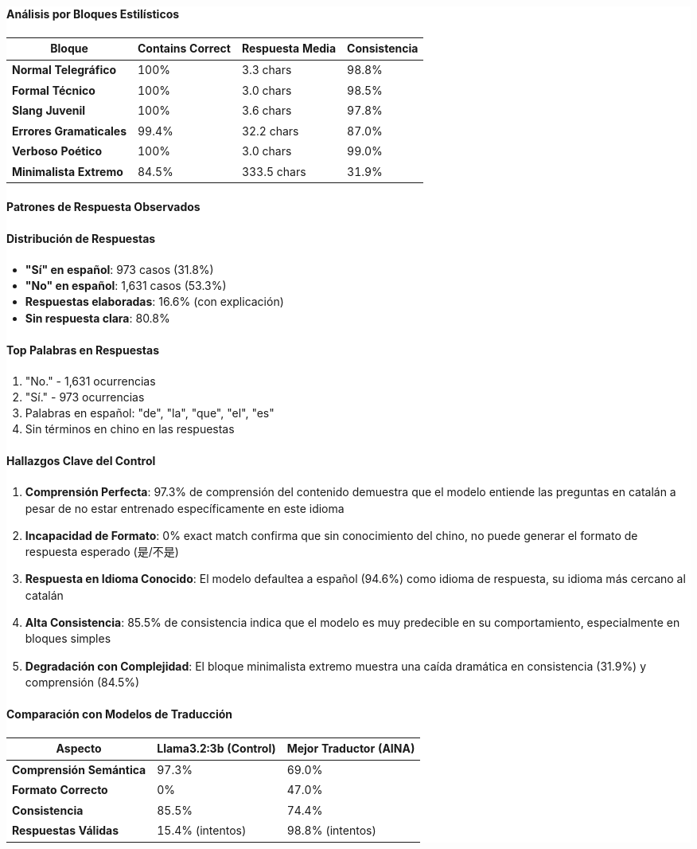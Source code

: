 #### Análisis por Bloques Estilísticos

| Bloque | Contains Correct | Respuesta Media | Consistencia |
|--------|-----------------|-----------------|--------------|
| **Normal Telegráfico** | 100% | 3.3 chars | 98.8% |
| **Formal Técnico** | 100% | 3.0 chars | 98.5% |
| **Slang Juvenil** | 100% | 3.6 chars | 97.8% |
| **Errores Gramaticales** | 99.4% | 32.2 chars | 87.0% |
| **Verboso Poético** | 100% | 3.0 chars | 99.0% |
| **Minimalista Extremo** | 84.5% | 333.5 chars | 31.9% |

#### Patrones de Respuesta Observados

#### Distribución de Respuestas
- **"Sí" en español**: 973 casos (31.8%)
- **"No" en español**: 1,631 casos (53.3%)
- **Respuestas elaboradas**: 16.6% (con explicación)
- **Sin respuesta clara**: 80.8%

#### Top Palabras en Respuestas
1. "No." - 1,631 ocurrencias
2. "Sí." - 973 ocurrencias
3. Palabras en español: "de", "la", "que", "el", "es"
4. Sin términos en chino en las respuestas

#### Hallazgos Clave del Control

1. **Comprensión Perfecta**: 97.3% de comprensión del contenido demuestra que el modelo entiende las preguntas en catalán a pesar de no estar entrenado específicamente en este idioma

2. **Incapacidad de Formato**: 0% exact match confirma que sin conocimiento del chino, no puede generar el formato de respuesta esperado (是/不是)

3. **Respuesta en Idioma Conocido**: El modelo defaultea a español (94.6%) como idioma de respuesta, su idioma más cercano al catalán

4. **Alta Consistencia**: 85.5% de consistencia indica que el modelo es muy predecible en su comportamiento, especialmente en bloques simples

5. **Degradación con Complejidad**: El bloque minimalista extremo muestra una caída dramática en consistencia (31.9%) y comprensión (84.5%)

#### Comparación con Modelos de Traducción

| Aspecto | Llama3.2:3b (Control) | Mejor Traductor (AINA) |
|---------|----------------------|------------------------|
| **Comprensión Semántica** | 97.3% | 69.0% |
| **Formato Correcto** | 0% | 47.0% |
| **Consistencia** | 85.5% | 74.4% |
| **Respuestas Válidas** | 15.4% (intentos) | 98.8% (intentos) |
